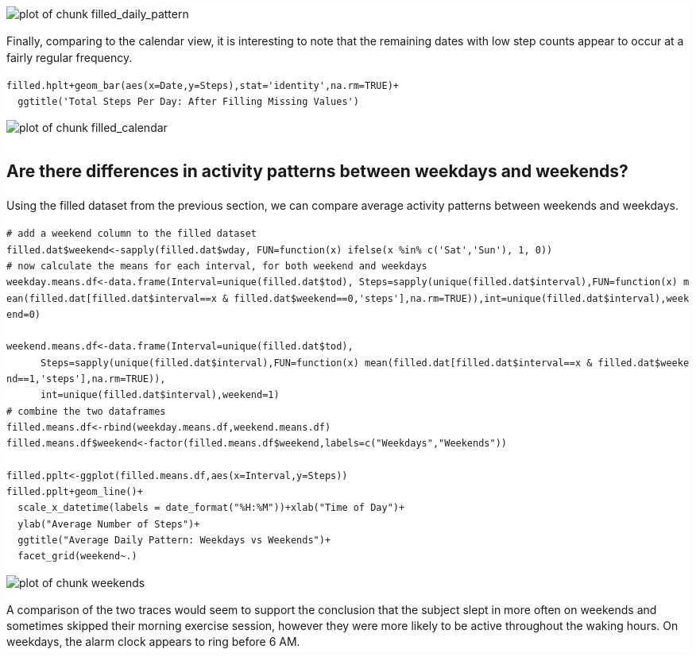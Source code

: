 ![plot of chunk
filled\_daily\_pattern](PA1_template_files/figure-markdown_strict/filled_daily_pattern.png)

Finally, comparing to the calendar view, it is interesting to note that
the remaining dates with low step counts appear to occur at a fairly
regular frequency.

    filled.hplt+geom_bar(aes(x=Date,y=Steps),stat='identity',na.rm=TRUE)+
      ggtitle('Total Steps Per Day: After Filling Missing Values')

![plot of chunk
filled\_calendar](./blob/master/PA1_template_files/figure-markdown_strict/filled_calendar.png)

Are there differences in activity patterns between weekdays and weekends?
-------------------------------------------------------------------------

Using the filled dataset from the previous section, we can compare
average activity patterns between weekends and weekdays.

    # add a weekend column to the filled dataset
    filled.dat$weekend<-sapply(filled.dat$wday, FUN=function(x) ifelse(x %in% c('Sat','Sun'), 1, 0))
    # now calculate the means for each interval, for both weekend and weekdays
    weekday.means.df<-data.frame(Interval=unique(filled.dat$tod), Steps=sapply(unique(filled.dat$interval),FUN=function(x) mean(filled.dat[filled.dat$interval==x & filled.dat$weekend==0,'steps'],na.rm=TRUE)),int=unique(filled.dat$interval),weekend=0)

    weekend.means.df<-data.frame(Interval=unique(filled.dat$tod), 
          Steps=sapply(unique(filled.dat$interval),FUN=function(x) mean(filled.dat[filled.dat$interval==x & filled.dat$weekend==1,'steps'],na.rm=TRUE)),
          int=unique(filled.dat$interval),weekend=1)
    # combine the two dataframes
    filled.means.df<-rbind(weekday.means.df,weekend.means.df)
    filled.means.df$weekend<-factor(filled.means.df$weekend,labels=c("Weekdays","Weekends"))

    filled.pplt<-ggplot(filled.means.df,aes(x=Interval,y=Steps))
    filled.pplt+geom_line()+
      scale_x_datetime(labels = date_format("%H:%M"))+xlab("Time of Day")+
      ylab("Average Number of Steps")+
      ggtitle("Average Daily Pattern: Weekdays vs Weekends")+
      facet_grid(weekend~.)

![plot of chunk
weekends](./blob/master/PA1_template_files/figure-markdown_strict/weekends.png)

A comparison of the two traces would seem to support the conclusion that
the subject slept in more often on weekends and sometimes skipped their
morning exercise session, however they were more likely to be active
throughout the waking hours. On weekdays, the alarm clock appears to
ring before 6 AM.
